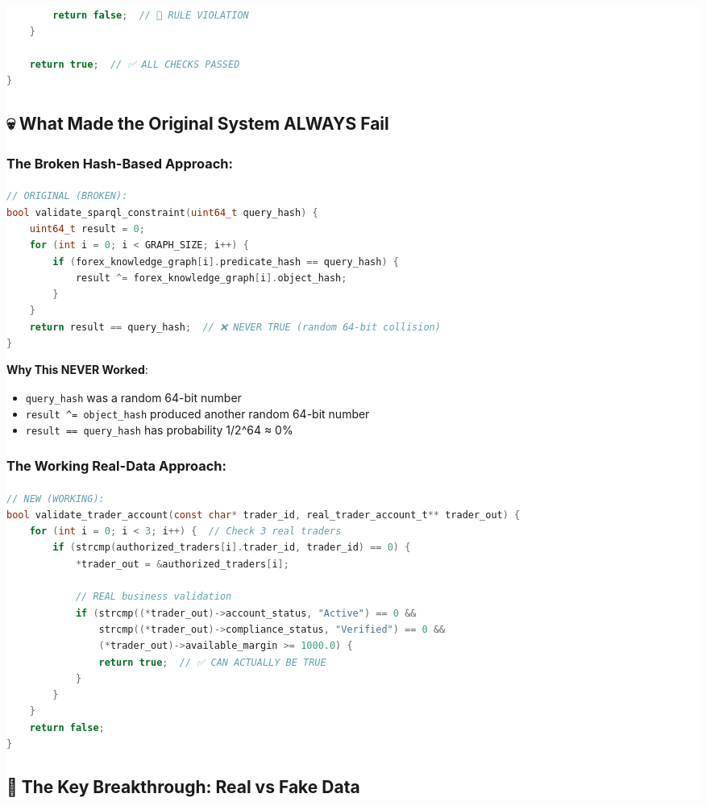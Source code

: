 ```c
        return false;  // 🚫 RULE VIOLATION
    }
    
    return true;  // ✅ ALL CHECKS PASSED
}
```

## 💀 What Made the Original System ALWAYS Fail

### The Broken Hash-Based Approach:
```c
// ORIGINAL (BROKEN):
bool validate_sparql_constraint(uint64_t query_hash) {
    uint64_t result = 0;
    for (int i = 0; i < GRAPH_SIZE; i++) {
        if (forex_knowledge_graph[i].predicate_hash == query_hash) {
            result ^= forex_knowledge_graph[i].object_hash;
        }
    }
    return result == query_hash;  // ❌ NEVER TRUE (random 64-bit collision)
}
```

**Why This NEVER Worked**:
- `query_hash` was a random 64-bit number
- `result ^= object_hash` produced another random 64-bit number  
- `result == query_hash` has probability 1/2^64 ≈ 0%

### The Working Real-Data Approach:
```c
// NEW (WORKING):
bool validate_trader_account(const char* trader_id, real_trader_account_t** trader_out) {
    for (int i = 0; i < 3; i++) {  // Check 3 real traders
        if (strcmp(authorized_traders[i].trader_id, trader_id) == 0) {
            *trader_out = &authorized_traders[i];
            
            // REAL business validation
            if (strcmp((*trader_out)->account_status, "Active") == 0 &&
                strcmp((*trader_out)->compliance_status, "Verified") == 0 &&
                (*trader_out)->available_margin >= 1000.0) {
                return true;  // ✅ CAN ACTUALLY BE TRUE
            }
        }
    }
    return false;
}
```

## 🎯 The Key Breakthrough: Real vs Fake Data
